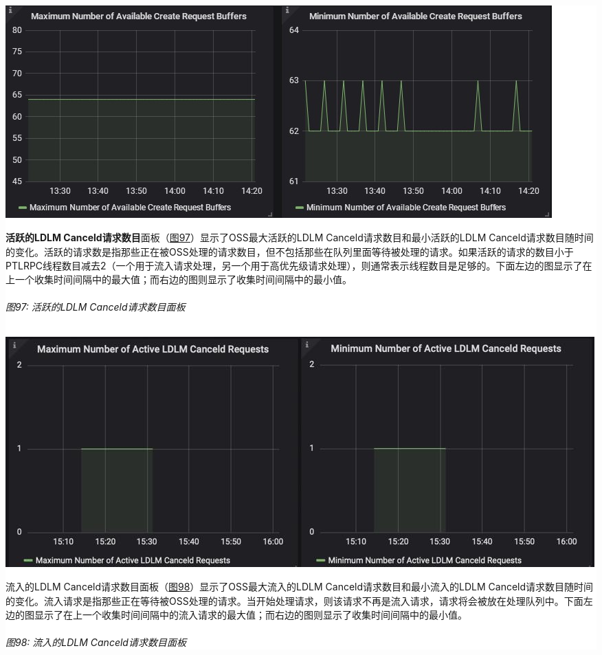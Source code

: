 ![Server Statistics Dashboard panel Disk: Disk Usage](pic/lustre_oss/number_of_available_create_request_buffers.jpg)

**活跃的LDLM Canceld请求数目**面板（[图97](#图97-活跃的ldlm-canceld请求数目面板)）显示了OSS最大活跃的LDLM Canceld请求数目和最小活跃的LDLM Canceld请求数目随时间的变化。活跃的请求数是指那些正在被OSS处理的请求数目，但不包括那些在队列里面等待被处理的请求。如果活跃的请求的数目小于PTLRPC线程数目减去2（一个用于流入请求处理，另一个用于高优先级请求处理），则通常表示线程数目是足够的。下面左边的图显示了在上一个收集时间间隔中的最大值；而右边的图则显示了收集时间间隔中的最小值。

###### 图97: 活跃的LDLM Canceld请求数目面板
![Server Statistics Dashboard panel Disk: Disk Usage](pic/lustre_oss/number_of_active_ldlm_cancled_requests.jpg)

流入的LDLM Canceld请求数目面板（[图98](#图98-流入的ldlm-canceld请求数目面板)）显示了OSS最大流入的LDLM Canceld请求数目和最小流入的LDLM Canceld请求数目随时间的变化。流入请求是指那些正在等待被OSS处理的请求。当开始处理请求，则该请求不再是流入请求，请求将会被放在处理队列中。下面左边的图显示了在上一个收集时间间隔中的流入请求的最大值；而右边的图则显示了收集时间间隔中的最小值。

###### 图98: 流入的LDLM Canceld请求数目面板